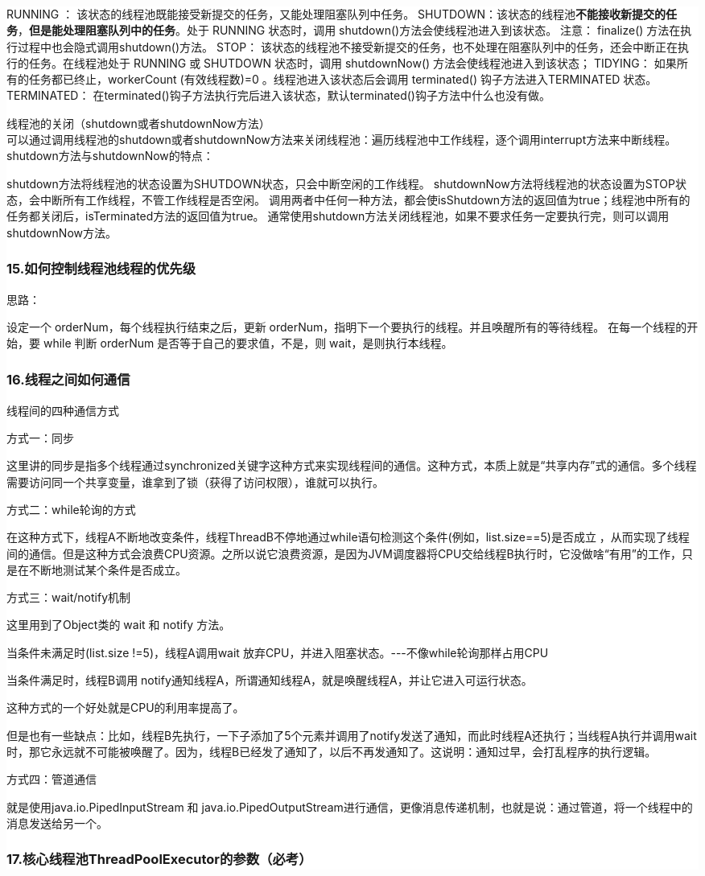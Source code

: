 

RUNNING ： 该状态的线程池既能接受新提交的任务，又能处理阻塞队列中任务。
SHUTDOWN：该状态的线程池**不能接收新提交的任务**，**但是能处理阻塞队列中的任务**。处于 RUNNING 状态时，调用 shutdown()方法会使线程池进入到该状态。
注意： finalize() 方法在执行过程中也会隐式调用shutdown()方法。
STOP： 该状态的线程池不接受新提交的任务，也不处理在阻塞队列中的任务，还会中断正在执行的任务。在线程池处于 RUNNING 或 SHUTDOWN 状态时，调用 shutdownNow() 方法会使线程池进入到该状态；
TIDYING： 如果所有的任务都已终止，workerCount (有效线程数)=0 。线程池进入该状态后会调用 terminated() 钩子方法进入TERMINATED 状态。
TERMINATED： 在terminated()钩子方法执行完后进入该状态，默认terminated()钩子方法中什么也没有做。

线程池的关闭（shutdown或者shutdownNow方法）   
可以通过调用线程池的shutdown或者shutdownNow方法来关闭线程池：遍历线程池中工作线程，逐个调用interrupt方法来中断线程。
shutdown方法与shutdownNow的特点：

shutdown方法将线程池的状态设置为SHUTDOWN状态，只会中断空闲的工作线程。
shutdownNow方法将线程池的状态设置为STOP状态，会中断所有工作线程，不管工作线程是否空闲。
调用两者中任何一种方法，都会使isShutdown方法的返回值为true；线程池中所有的任务都关闭后，isTerminated方法的返回值为true。
通常使用shutdown方法关闭线程池，如果不要求任务一定要执行完，则可以调用shutdownNow方法。

### 15.如何控制线程池线程的优先级

思路：

设定一个 orderNum，每个线程执行结束之后，更新 orderNum，指明下一个要执行的线程。并且唤醒所有的等待线程。
在每一个线程的开始，要 while 判断 orderNum 是否等于自己的要求值，不是，则 wait，是则执行本线程。

### 16.线程之间如何通信

线程间的四种通信方式

方式一：同步

这里讲的同步是指多个线程通过synchronized关键字这种方式来实现线程间的通信。这种方式，本质上就是“共享内存”式的通信。多个线程需要访问同一个共享变量，谁拿到了锁（获得了访问权限），谁就可以执行。

方式二：while轮询的方式

在这种方式下，线程A不断地改变条件，线程ThreadB不停地通过while语句检测这个条件(例如，list.size==5)是否成立 ，从而实现了线程间的通信。但是这种方式会浪费CPU资源。之所以说它浪费资源，是因为JVM调度器将CPU交给线程B执行时，它没做啥“有用”的工作，只是在不断地测试某个条件是否成立。

方式三：wait/notify机制

这里用到了Object类的 wait 和 notify 方法。

当条件未满足时(list.size !=5)，线程A调用wait 放弃CPU，并进入阻塞状态。---不像while轮询那样占用CPU

当条件满足时，线程B调用 notify通知线程A，所谓通知线程A，就是唤醒线程A，并让它进入可运行状态。

这种方式的一个好处就是CPU的利用率提高了。

但是也有一些缺点：比如，线程B先执行，一下子添加了5个元素并调用了notify发送了通知，而此时线程A还执行；当线程A执行并调用wait时，那它永远就不可能被唤醒了。因为，线程B已经发了通知了，以后不再发通知了。这说明：通知过早，会打乱程序的执行逻辑。

方式四：管道通信

就是使用java.io.PipedInputStream 和 java.io.PipedOutputStream进行通信，更像消息传递机制，也就是说：通过管道，将一个线程中的消息发送给另一个。

### 17.核心线程池ThreadPoolExecutor的参数（必考）
